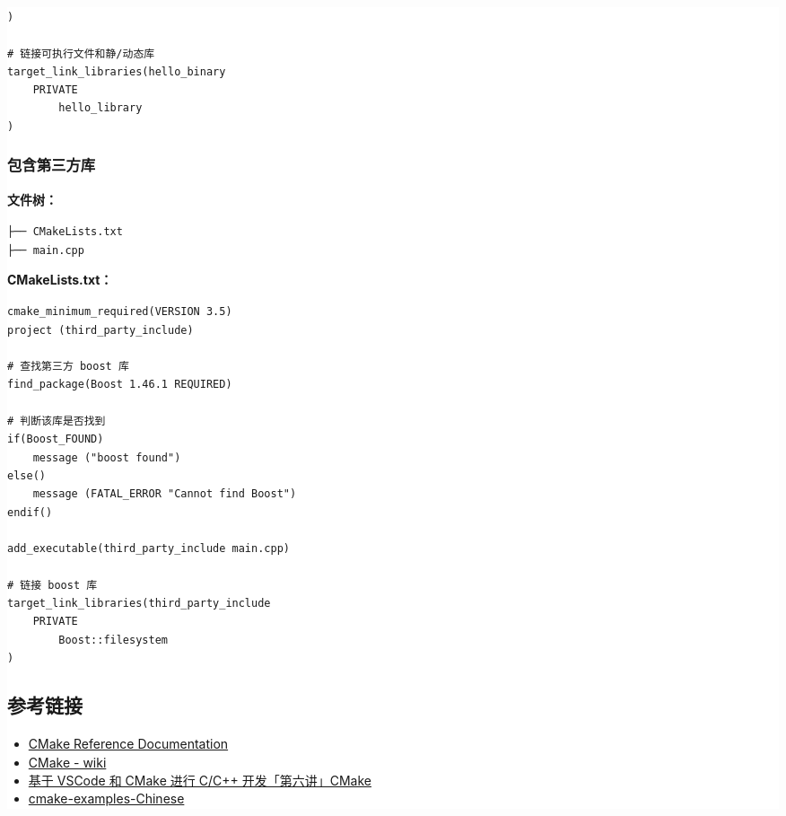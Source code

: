 ```txt
)

# 链接可执行文件和静/动态库
target_link_libraries(hello_binary
    PRIVATE 
        hello_library
)
```

### 包含第三方库

**文件树：**

```txt
├── CMakeLists.txt
├── main.cpp
```

**CMakeLists.txt：**

```txt
cmake_minimum_required(VERSION 3.5)
project (third_party_include)

# 查找第三方 boost 库
find_package(Boost 1.46.1 REQUIRED)

# 判断该库是否找到
if(Boost_FOUND)
    message ("boost found")
else()
    message (FATAL_ERROR "Cannot find Boost")
endif()

add_executable(third_party_include main.cpp)

# 链接 boost 库
target_link_libraries(third_party_include
    PRIVATE
        Boost::filesystem
)
```

## 参考链接

* [CMake Reference Documentation](https://cmake.org/cmake/help/latest/index.html)
* [CMake - wiki](https://zh.wikipedia.org/wiki/CMake)
* [基于 VSCode 和 CMake 进行 C/C++ 开发「第六讲」CMake](https://mp.weixin.qq.com/s/nmjQIezDb44a089YMQvNyw)
* [cmake-examples-Chinese](https://sfumecjf.github.io/cmake-examples-Chinese/)
